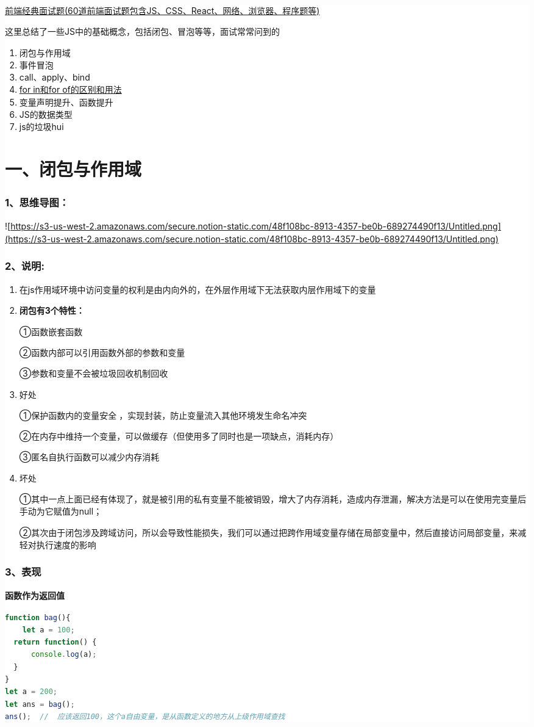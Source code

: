 [前端经典面试题(60道前端面试题包含JS、CSS、React、网络、浏览器、程序题等)](https://segmentfault.com/a/1190000020391424)

这里总结了一些JS中的基础概念，包括闭包、冒泡等等，面试常常问到的

1. 闭包与作用域
2. 事件冒泡
3. call、apply、bind
4. [for in和for of的区别和用法](https://www.notion.so/JS-1-call-for-in-bfc240f826d94622a452c0667909588d)
5. 变量声明提升、函数提升
6. JS的数据类型
7. js的垃圾hui

# 一、闭包与作用域

### 1、思维导图：

![https://s3-us-west-2.amazonaws.com/secure.notion-static.com/48f108bc-8913-4357-be0b-689274490f13/Untitled.png](https://s3-us-west-2.amazonaws.com/secure.notion-static.com/48f108bc-8913-4357-be0b-689274490f13/Untitled.png)

### 2、说明:

1. 在js作用域环境中访问变量的权利是由内向外的，在外层作用域下无法获取内层作用域下的变量
2. **闭包有3个特性：**

    ①函数嵌套函数

    ②函数内部可以引用函数外部的参数和变量

    ③参数和变量不会被垃圾回收机制回收

3. 好处

    ①保护函数内的变量安全 ，实现封装，防止变量流入其他环境发生命名冲突

    ②在内存中维持一个变量，可以做缓存（但使用多了同时也是一项缺点，消耗内存）

    ③匿名自执行函数可以减少内存消耗

4. 坏处

    ①其中一点上面已经有体现了，就是被引用的私有变量不能被销毁，增大了内存消耗，造成内存泄漏，解决方法是可以在使用完变量后手动为它赋值为null；

    ②其次由于闭包涉及跨域访问，所以会导致性能损失，我们可以通过把跨作用域变量存储在局部变量中，然后直接访问局部变量，来减轻对执行速度的影响

### 3、表现

**函数作为返回值**

```jsx
function bag(){
	let a = 100;
  return function() {
	  console.log(a);
  }
}
let a = 200;
let ans = bag();
ans();  //  应该返回100，这个a自由变量，是从函数定义的地方从上级作用域查找
```
